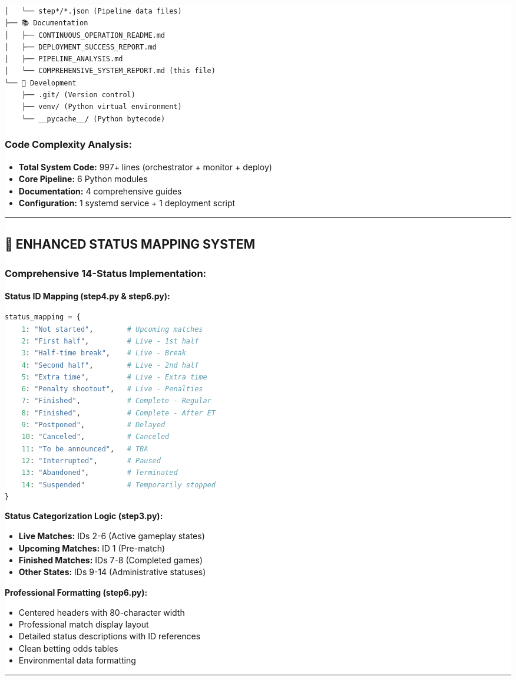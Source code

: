```
│   └── step*/*.json (Pipeline data files)
├── 📚 Documentation
│   ├── CONTINUOUS_OPERATION_README.md
│   ├── DEPLOYMENT_SUCCESS_REPORT.md  
│   ├── PIPELINE_ANALYSIS.md
│   └── COMPREHENSIVE_SYSTEM_REPORT.md (this file)
└── 🔧 Development
    ├── .git/ (Version control)
    ├── venv/ (Python virtual environment)
    └── __pycache__/ (Python bytecode)
```

### Code Complexity Analysis:
- **Total System Code:** 997+ lines (orchestrator + monitor + deploy)
- **Core Pipeline:** 6 Python modules
- **Documentation:** 4 comprehensive guides
- **Configuration:** 1 systemd service + 1 deployment script

---

## 🔄 ENHANCED STATUS MAPPING SYSTEM

### Comprehensive 14-Status Implementation:

**Status ID Mapping (step4.py & step6.py):**
```python
status_mapping = {
    1: "Not started",        # Upcoming matches
    2: "First half",         # Live - 1st half
    3: "Half-time break",    # Live - Break  
    4: "Second half",        # Live - 2nd half
    5: "Extra time",         # Live - Extra time
    6: "Penalty shootout",   # Live - Penalties
    7: "Finished",           # Complete - Regular
    8: "Finished",           # Complete - After ET
    9: "Postponed",          # Delayed
    10: "Canceled",          # Canceled
    11: "To be announced",   # TBA
    12: "Interrupted",       # Paused
    13: "Abandoned",         # Terminated
    14: "Suspended"          # Temporarily stopped
}
```

**Status Categorization Logic (step3.py):**
- **Live Matches:** IDs 2-6 (Active gameplay states)
- **Upcoming Matches:** ID 1 (Pre-match)  
- **Finished Matches:** IDs 7-8 (Completed games)
- **Other States:** IDs 9-14 (Administrative statuses)

**Professional Formatting (step6.py):**
- Centered headers with 80-character width
- Professional match display layout
- Detailed status descriptions with ID references
- Clean betting odds tables
- Environmental data formatting

---
